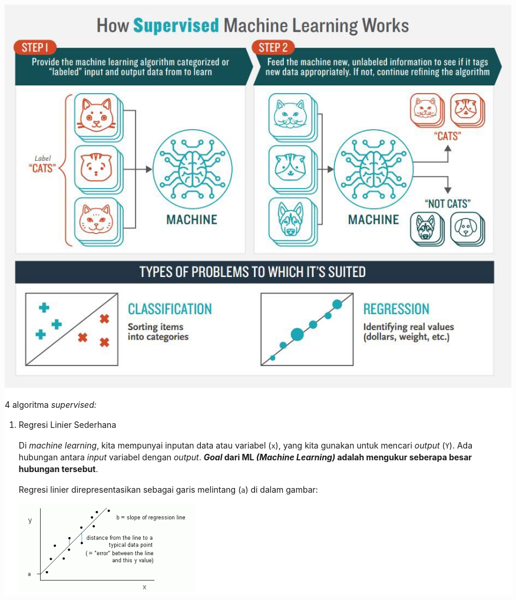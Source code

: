 ![supervised](img/1.jpeg)

4 algoritma *supervised:*

1. Regresi Linier Sederhana

    Di *machine learning*, kita mempunyai inputan data atau variabel (`x`), yang kita gunakan untuk mencari *output* (`Y`). Ada hubungan antara *input* variabel dengan *output*. ***Goal* dari ML *(Machine Learning)* adalah mengukur seberapa besar hubungan tersebut**.

    Regresi linier direpresentasikan sebagai garis melintang (`a`) di dalam gambar:

    ![Regresi Linier](img/day9.1/Linear-Regression.gif)
